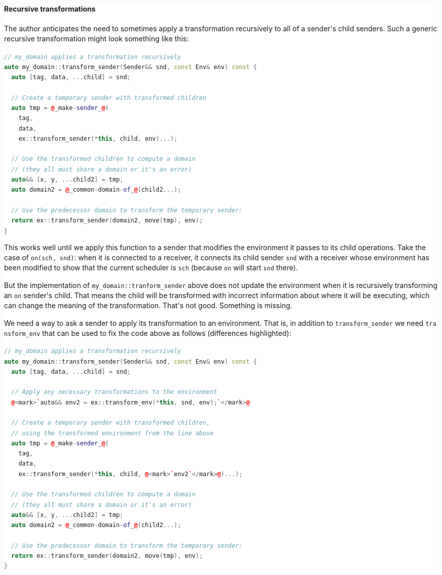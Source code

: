 #### Recursive transformations

The author anticipates the need to sometimes apply a transformation recursively
to all of a sender's child senders. Such a generic recursive transformation
might look something like this:

```c++
// my_domain applies a transformation recursively
auto my_domain::transform_sender(Sender&& snd, const Env& env) const {
  auto [tag, data, ...child] = snd;

  // Create a temporary sender with transformed children
  auto tmp = @_make-sender_@(
    tag,
    data,
    ex::transform_sender(*this, child, env)...);

  // Use the transformed children to compute a domain
  // (they all must share a domain or it's an error)
  auto&& [x, y, ...child2] = tmp;
  auto domain2 = @_common-domain-of_@(child2...);

  // Use the predecessor domain to transform the temporary sender:
  return ex::transform_sender(domain2, move(tmp), env);
}
```

This works well until we apply this function to a sender that modifies the
environment it passes to its child operations. Take the case of
`on(sch, snd)`: when it is connected to a receiver, it connects its child
sender `snd` with a receiver whose environment has been modified to show that
the current scheduler is `sch` (because `on` will start `snd` there).

But the implementation of `my_domain::tranform_sender` above does not update the
environment when it is recursively transforming an `on` sender's child. That
means the child will be transformed with incorrect information about where it
will be executing, which can change the meaning of the transformation. That's
not good. Something is missing.

We need a way to ask a sender to apply its transformation to an environment.
That is, in addition to `transform_sender` we need `transform_env` that can
be used to fix the code above as follows (differences highlighted):

```c++
// my_domain applies a transformation recursively
auto my_domain::transform_sender(Sender&& snd, const Env& env) const {
  auto [tag, data, ...child] = snd;

  // Apply any necessary transformations to the environment
  @<mark>`auto&& env2 = ex::transform_env(*this, snd, env);`</mark>@

  // Create a temporary sender with transformed children,
  // using the transformed environment from the line above
  auto tmp = @_make-sender_@(
    tag,
    data,
    ex::transform_sender(*this, child, @<mark>`env2`</mark>@)...);

  // Use the transformed children to compute a domain
  // (they all must share a domain or it's an error)
  auto&& [x, y, ...child2] = tmp;
  auto domain2 = @_common-domain-of_@(child2...);

  // Use the predecessor domain to transform the temporary sender:
  return ex::transform_sender(domain2, move(tmp), env);
}
```